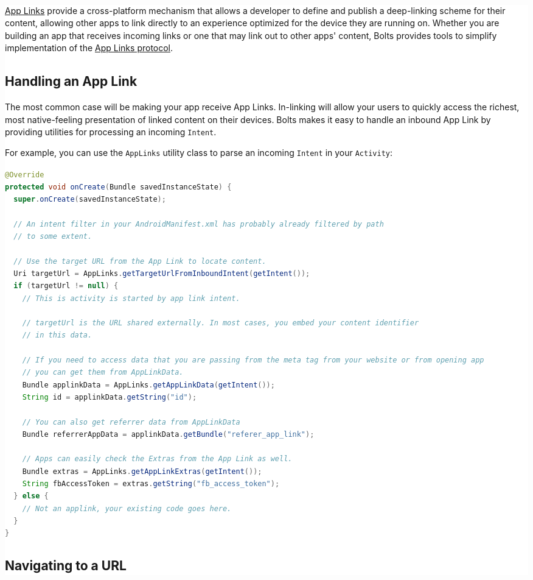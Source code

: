 [App Links](http://www.applinks.org) provide a cross-platform mechanism that allows a developer to define and publish a deep-linking scheme for their content, allowing other apps to link directly to an experience optimized for the device they are running on. Whether you are building an app that receives incoming links or one that may link out to other apps' content, Bolts provides tools to simplify implementation of the [App Links protocol](http://www.applinks.org/documentation).

## Handling an App Link

The most common case will be making your app receive App Links. In-linking will allow your users to quickly access the richest, most native-feeling presentation of linked content on their devices. Bolts makes it easy to handle an inbound App Link by providing utilities for processing an incoming `Intent`.

For example, you can use the `AppLinks` utility class to parse an incoming `Intent` in your `Activity`:

```java
@Override
protected void onCreate(Bundle savedInstanceState) {
  super.onCreate(savedInstanceState);

  // An intent filter in your AndroidManifest.xml has probably already filtered by path
  // to some extent.

  // Use the target URL from the App Link to locate content.
  Uri targetUrl = AppLinks.getTargetUrlFromInboundIntent(getIntent());
  if (targetUrl != null) {
    // This is activity is started by app link intent.

    // targetUrl is the URL shared externally. In most cases, you embed your content identifier
    // in this data.

    // If you need to access data that you are passing from the meta tag from your website or from opening app
    // you can get them from AppLinkData.
    Bundle applinkData = AppLinks.getAppLinkData(getIntent());
    String id = applinkData.getString("id");
    
    // You can also get referrer data from AppLinkData
    Bundle referrerAppData = applinkData.getBundle("referer_app_link");

    // Apps can easily check the Extras from the App Link as well.
    Bundle extras = AppLinks.getAppLinkExtras(getIntent());
    String fbAccessToken = extras.getString("fb_access_token");
  } else {
    // Not an applink, your existing code goes here.
  }
}
```

## Navigating to a URL
